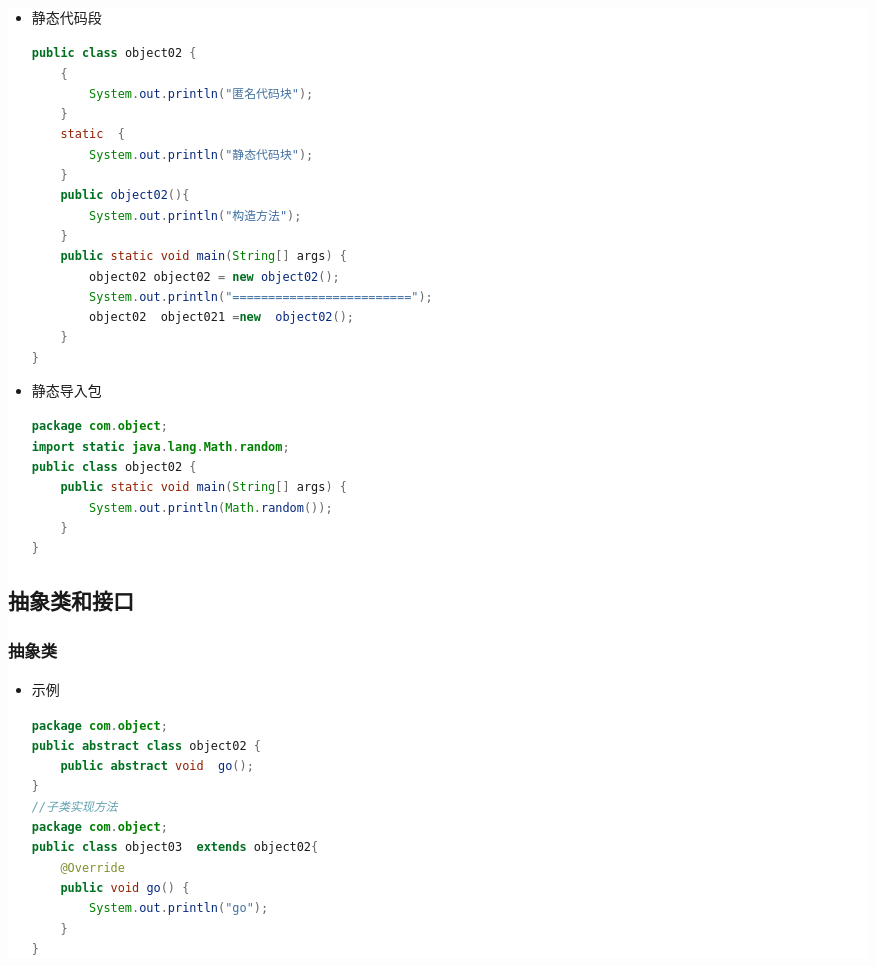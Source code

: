   - 静态代码段

    ```java
    public class object02 {
        {
            System.out.println("匿名代码块");
        }
        static  {
            System.out.println("静态代码块");
        }
        public object02(){
            System.out.println("构造方法");
        }
        public static void main(String[] args) {
            object02 object02 = new object02();
            System.out.println("=========================");
            object02  object021 =new  object02();
        }
    }
    ```

  - 静态导入包

    ```java
    package com.object;
    import static java.lang.Math.random;
    public class object02 {
        public static void main(String[] args) {
            System.out.println(Math.random());
        }
    }
    ```

## 抽象类和接口

### 抽象类

- 示例

  ```java
  package com.object;
  public abstract class object02 {
      public abstract void  go();
  }
  //子类实现方法
  package com.object;
  public class object03  extends object02{
      @Override
      public void go() {
          System.out.println("go");
      }
  }
  ```
